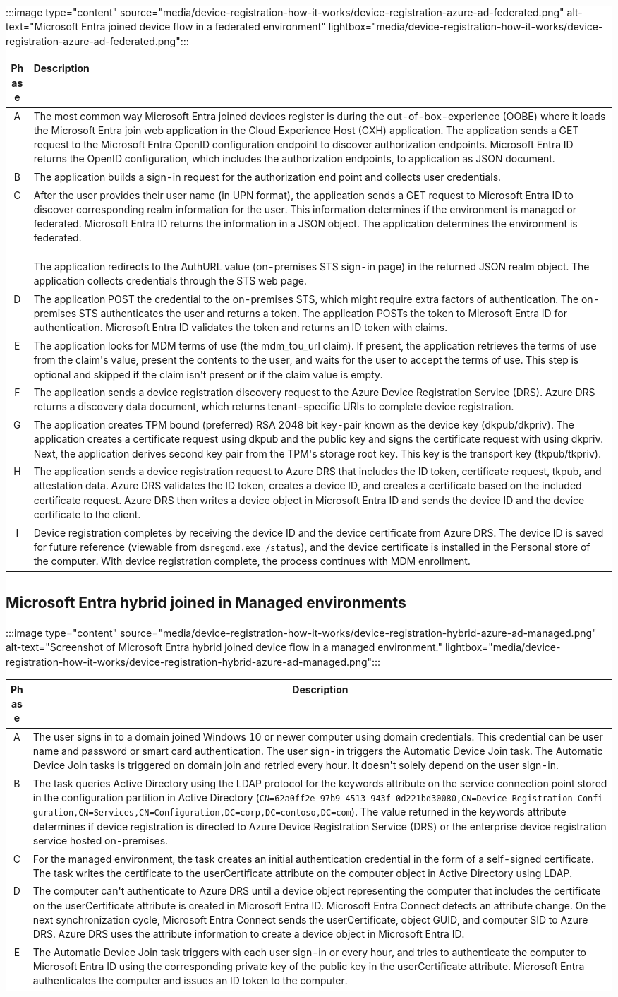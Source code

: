 :::image type="content" source="media/device-registration-how-it-works/device-registration-azure-ad-federated.png" alt-text="Microsoft Entra joined  device flow in a federated environment" lightbox="media/device-registration-how-it-works/device-registration-azure-ad-federated.png":::

| Phase | Description |
| :----: | :----------- |
| A | The most common way Microsoft Entra joined devices register is during the out-of-box-experience (OOBE) where it loads the Microsoft Entra join web application in the Cloud Experience Host (CXH) application. The application sends a GET request to the Microsoft Entra OpenID configuration endpoint to discover authorization endpoints. Microsoft Entra ID returns the OpenID configuration, which includes the authorization endpoints, to application as JSON document. |
| B | The application builds a sign-in request for the authorization end point and collects user credentials. |
| C | After the user provides their user name (in UPN format), the application sends a GET request to Microsoft Entra ID to discover corresponding realm information for the user. This information determines if the environment is managed or federated. Microsoft Entra ID returns the information in a JSON object. The application determines the environment is federated.<br><br>The application redirects to the AuthURL value (on-premises STS sign-in page) in the returned JSON realm object. The application collects credentials through the STS web page. |
| D | The application POST the credential to the on-premises STS, which might require extra factors of authentication. The on-premises STS authenticates the user and returns a token. The application POSTs the token to Microsoft Entra ID for authentication. Microsoft Entra ID validates the token and returns an ID token with claims. |
| E | The application looks for MDM terms of use (the mdm_tou_url claim). If present, the application retrieves the terms of use from the claim's value, present the contents to the user, and waits for the user to accept the terms of use. This step is optional and skipped if the claim isn't present or if the claim value is empty. |
| F | The application sends a device registration discovery request to the Azure Device Registration Service (DRS). Azure DRS returns a discovery data document, which returns tenant-specific URIs to complete device registration. |
| G | The application creates TPM bound (preferred) RSA 2048 bit key-pair known as the device key (dkpub/dkpriv). The application creates a certificate request using dkpub and the public key and signs the certificate request with using dkpriv. Next, the application derives second key pair from the TPM's storage root key. This key is the transport key (tkpub/tkpriv). |
| H | The application sends a device registration request to Azure DRS that includes the ID token, certificate request, tkpub, and attestation data. Azure DRS validates the ID token, creates a device ID, and creates a certificate based on the included certificate request. Azure DRS then writes a device object in Microsoft Entra ID and sends the device ID and the device certificate to the client. |
| I | Device registration completes by receiving the device ID and the device certificate from Azure DRS. The device ID is saved for future reference (viewable from `dsregcmd.exe /status`), and the device certificate is installed in the Personal store of the computer. With device registration complete, the process continues with MDM enrollment. |

<a name='hybrid-azure-ad-joined-in-managed-environments'></a>

## Microsoft Entra hybrid joined in Managed environments

:::image type="content" source="media/device-registration-how-it-works/device-registration-hybrid-azure-ad-managed.png" alt-text="Screenshot of Microsoft Entra hybrid joined device flow in a managed environment." lightbox="media/device-registration-how-it-works/device-registration-hybrid-azure-ad-managed.png":::

| Phase | Description |
| :----: | ----------- |
| A | The user signs in to a domain joined Windows 10 or newer computer using domain credentials. This credential can be user name and password or smart card authentication. The user sign-in triggers the Automatic Device Join task. The Automatic Device Join tasks is triggered on domain join and retried every hour. It doesn't solely depend on the user sign-in. |
| B | The task queries Active Directory using the LDAP protocol for the keywords attribute on the service connection point stored in the configuration partition in Active Directory (`CN=62a0ff2e-97b9-4513-943f-0d221bd30080,CN=Device Registration Configuration,CN=Services,CN=Configuration,DC=corp,DC=contoso,DC=com`). The value returned in the keywords attribute determines if device registration is directed to Azure Device Registration Service (DRS) or the enterprise device registration service hosted on-premises. |
| C | For the managed environment, the task creates an initial authentication credential in the form of a self-signed certificate. The task writes the certificate to the userCertificate attribute on the computer object in Active Directory using LDAP. |
| D | The computer can't authenticate to Azure DRS until a device object representing the computer that includes the certificate on the userCertificate attribute is created in Microsoft Entra ID. Microsoft Entra Connect detects an attribute change. On the next synchronization cycle, Microsoft Entra Connect sends the userCertificate, object GUID, and computer SID to Azure DRS. Azure DRS uses the attribute information to create a device object in Microsoft Entra ID. |
| E | The Automatic Device Join task triggers with each user sign-in or every hour, and tries to authenticate the computer to Microsoft Entra ID using the corresponding private key of the public key in the userCertificate attribute. Microsoft Entra authenticates the computer and issues an ID token to the computer. |